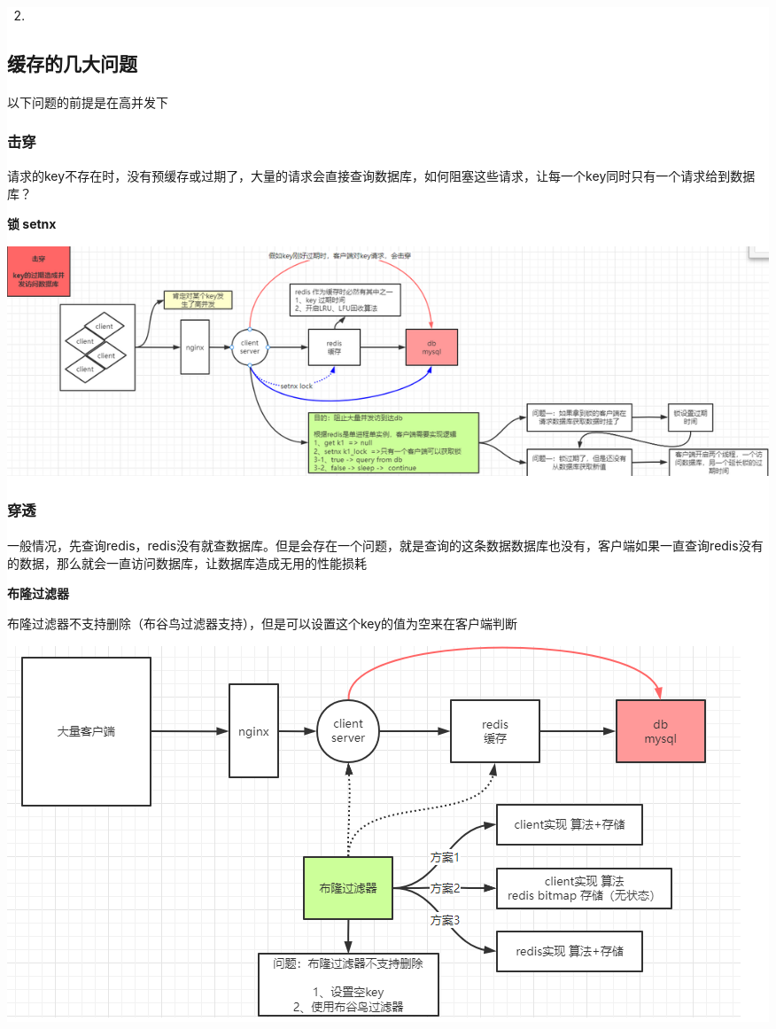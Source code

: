      

2. 





## 缓存的几大问题

以下问题的前提是在高并发下

### 击穿

请求的key不存在时，没有预缓存或过期了，大量的请求会直接查询数据库，如何阻塞这些请求，让每一个key同时只有一个请求给到数据库？

**锁 setnx**

![image-20211221100501055](assets/image-20211221100501055.png)



### 穿透

一般情况，先查询redis，redis没有就查数据库。但是会存在一个问题，就是查询的这条数据数据库也没有，客户端如果一直查询redis没有的数据，那么就会一直访问数据库，让数据库造成无用的性能损耗

**布隆过滤器**

布隆过滤器不支持删除（布谷鸟过滤器支持），但是可以设置这个key的值为空来在客户端判断

![image-20211221100818803](assets/image-20211221100818803.png)
